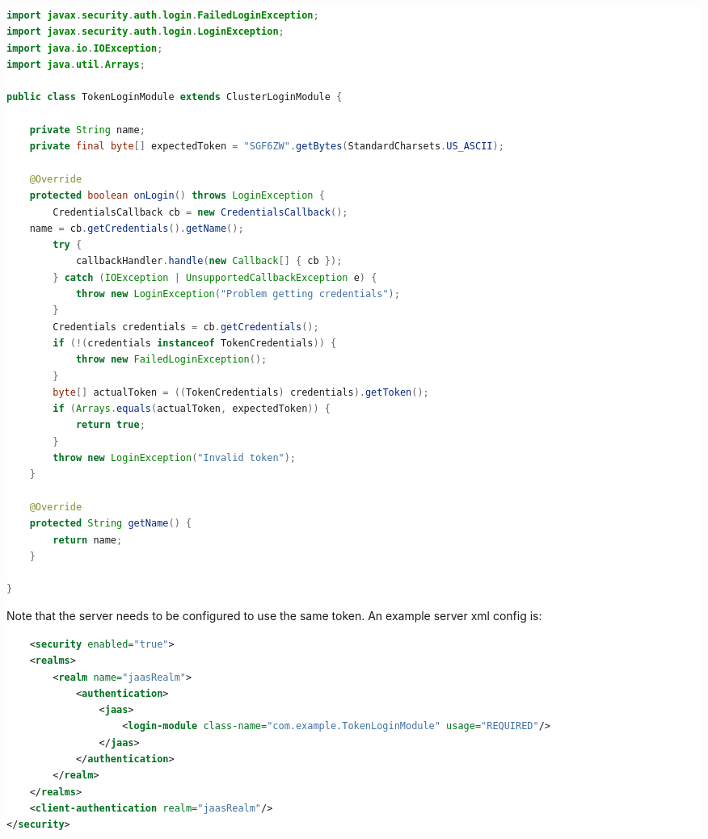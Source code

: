 ```Java
import javax.security.auth.login.FailedLoginException;
import javax.security.auth.login.LoginException;
import java.io.IOException;
import java.util.Arrays;

public class TokenLoginModule extends ClusterLoginModule {

    private String name;
    private final byte[] expectedToken = "SGF6ZW".getBytes(StandardCharsets.US_ASCII);

    @Override
    protected boolean onLogin() throws LoginException {
        CredentialsCallback cb = new CredentialsCallback();
	name = cb.getCredentials().getName();
        try {
            callbackHandler.handle(new Callback[] { cb });
        } catch (IOException | UnsupportedCallbackException e) {
            throw new LoginException("Problem getting credentials");
        }
        Credentials credentials = cb.getCredentials();
        if (!(credentials instanceof TokenCredentials)) {
            throw new FailedLoginException();
        }
        byte[] actualToken = ((TokenCredentials) credentials).getToken();
        if (Arrays.equals(actualToken, expectedToken)) {
            return true;
        }
        throw new LoginException("Invalid token");
    }

    @Override
    protected String getName() {
        return name;
    }

}
```

Note that the server needs to be configured to use the same token. An example server xml config is:
```xml
    <security enabled="true">
    <realms>
        <realm name="jaasRealm">
            <authentication>
                <jaas>
                    <login-module class-name="com.example.TokenLoginModule" usage="REQUIRED"/>
                </jaas>
            </authentication>
        </realm>
    </realms>
    <client-authentication realm="jaasRealm"/>
</security>
```
